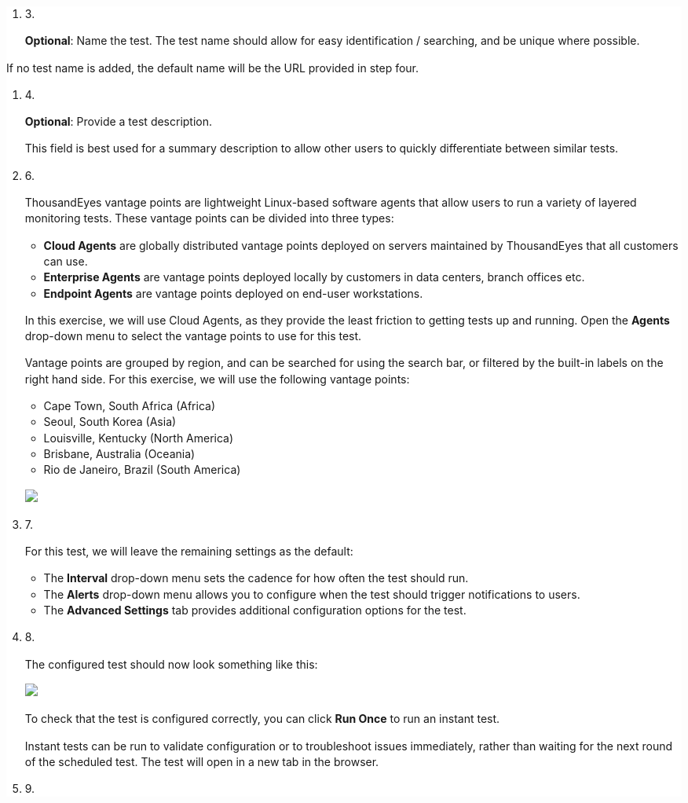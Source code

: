 1.  3\.

    **Optional**: Name the test. The test name should allow for easy identification / searching, and be unique where possible.

If no test name is added, the default name will be the URL provided in step four.

1.  4\.

    **Optional**: Provide a test description.

    This field is best used for a summary description to allow other users to quickly differentiate between similar tests.
2.  6\.

    ThousandEyes vantage points are lightweight Linux-based software agents that allow users to run a variety of layered monitoring tests. These vantage points can be divided into three types:

    * **Cloud Agents** are globally distributed vantage points deployed on servers maintained by ThousandEyes that all customers can use.
    * **Enterprise Agents** are vantage points deployed locally by customers in data centers, branch offices etc.
    * **Endpoint Agents** are vantage points deployed on end-user workstations.

    In this exercise, we will use Cloud Agents, as they provide the least friction to getting tests up and running. Open the **Agents** drop-down menu to select the vantage points to use for this test.

    Vantage points are grouped by region, and can be searched for using the search bar, or filtered by the built-in labels on the right hand side. For this exercise, we will use the following vantage points:

    * Cape Town, South Africa (Africa)
    * Seoul, South Korea (Asia)
    * Louisville, Kentucky (North America)
    * Brisbane, Australia (Oceania)
    * Rio de Janeiro, Brazil (South America)

    ![](https://2360053865-files.gitbook.io/\~/files/v0/b/gitbook-x-prod.appspot.com/o/spaces%2F-M4QARF6s57qxMrOHDTZ%2Fuploads%2Fgit-blob-7f9c4e444a33014779f90ac20df6591a9ed84e0b%2Fproduct-documentation\_getting-started\_readme-4.png?alt=media)
3.  7\.

    For this test, we will leave the remaining settings as the default:

    * The **Interval** drop-down menu sets the cadence for how often the test should run.
    * The **Alerts** drop-down menu allows you to configure when the test should trigger notifications to users.
    * The **Advanced Settings** tab provides additional configuration options for the test.
4.  8\.

    The configured test should now look something like this:

    ![](https://2360053865-files.gitbook.io/\~/files/v0/b/gitbook-x-prod.appspot.com/o/spaces%2F-M4QARF6s57qxMrOHDTZ%2Fuploads%2Fgit-blob-b424da04744ff20a34cfa48229b075f48332b348%2Fproduct-documentation\_getting-started\_readme-5-2.png?alt=media)

    To check that the test is configured correctly, you can click **Run Once** to run an instant test.

    Instant tests can be run to validate configuration or to troubleshoot issues immediately, rather than waiting for the next round of the scheduled test. The test will open in a new tab in the browser.
5.  9\.
